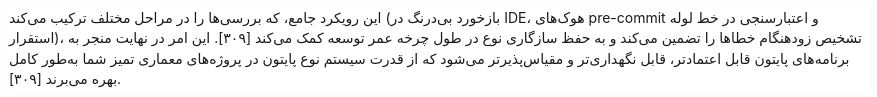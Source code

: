 این رویکرد جامع، که بررسی‌ها را در مراحل مختلف ترکیب می‌کند (بازخورد بی‌درنگ در IDE، هوک‌های pre-commit و اعتبارسنجی در خط لوله استقرار)، تشخیص زودهنگام خطاها را تضمین می‌کند و به حفظ سازگاری نوع در طول چرخه عمر توسعه کمک می‌کند [۳۰۹]. این امر در نهایت منجر به برنامه‌های پایتون قابل اعتمادتر، قابل نگهداری‌تر و مقیاس‌پذیرتر می‌شود که از قدرت سیستم نوع پایتون در پروژه‌های معماری تمیز شما به‌طور کامل بهره می‌برند [۳۰۹].

</div>